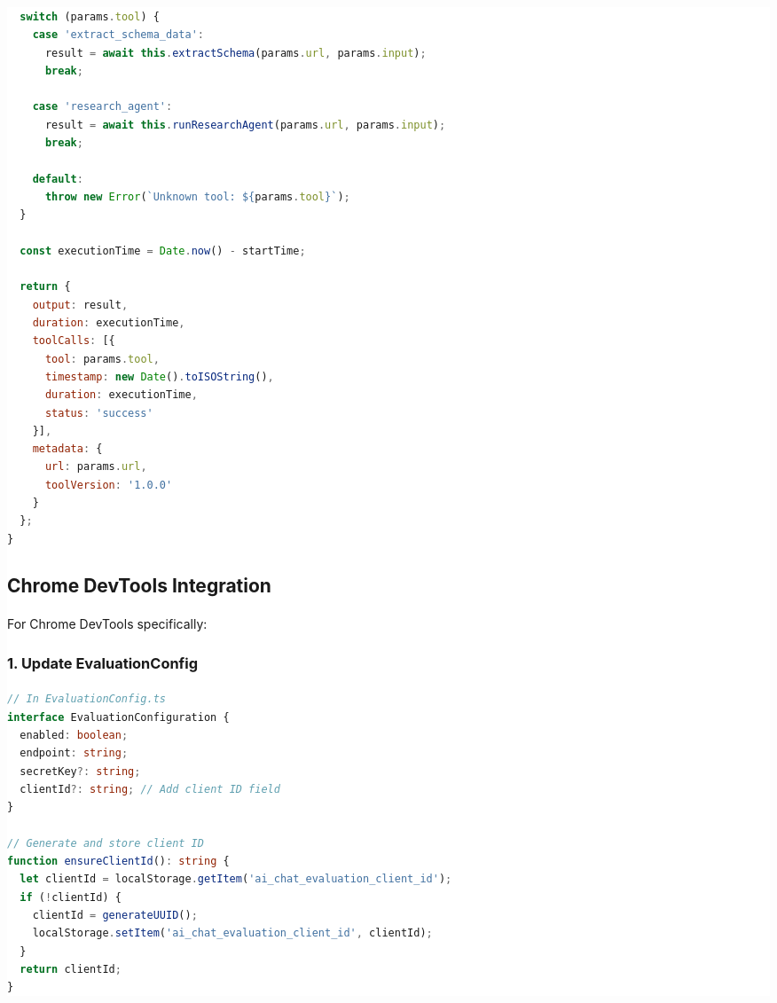 ```javascript
  switch (params.tool) {
    case 'extract_schema_data':
      result = await this.extractSchema(params.url, params.input);
      break;
    
    case 'research_agent':
      result = await this.runResearchAgent(params.url, params.input);
      break;
    
    default:
      throw new Error(`Unknown tool: ${params.tool}`);
  }
  
  const executionTime = Date.now() - startTime;
  
  return {
    output: result,
    duration: executionTime,
    toolCalls: [{
      tool: params.tool,
      timestamp: new Date().toISOString(),
      duration: executionTime,
      status: 'success'
    }],
    metadata: {
      url: params.url,
      toolVersion: '1.0.0'
    }
  };
}
```

## Chrome DevTools Integration

For Chrome DevTools specifically:

### 1. Update EvaluationConfig

```typescript
// In EvaluationConfig.ts
interface EvaluationConfiguration {
  enabled: boolean;
  endpoint: string;
  secretKey?: string;
  clientId?: string; // Add client ID field
}

// Generate and store client ID
function ensureClientId(): string {
  let clientId = localStorage.getItem('ai_chat_evaluation_client_id');
  if (!clientId) {
    clientId = generateUUID();
    localStorage.setItem('ai_chat_evaluation_client_id', clientId);
  }
  return clientId;
}
```
